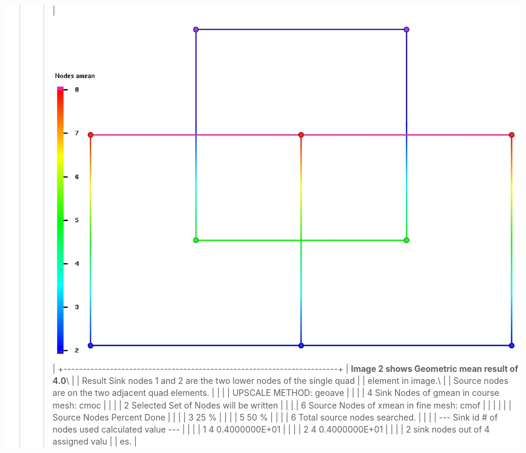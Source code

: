 > > | ![](../../images/upscale_arithmetic.jpg)                              |
> > +-----------------------------------------------------------------------+
> > | **Image 2 shows Geometric mean result of 4.0**\                       |
> > | Result Sink nodes 1 and 2 are the two lower nodes of the single quad  |
> > | element in image.\                                                    |
> > | Source nodes are on the two adjacent quad elements.                   |
> > |                                                                       |
> > |     UPSCALE METHOD:     geoave                                        |
> > |                                                                       |
> > |                4  Sink Nodes of gmean in course mesh: cmoc            |
> > |                                                                       |
> > |                2  Selected Set of Nodes will be written               |
> > |                                                                       |
> > |                6  Source Nodes of xmean in fine mesh: cmof            |
> > |                                                                       |
> > |                                                                       |
> > |       Source Nodes    Percent Done                                    |
> > |                                                                       |
> > |                   3       25 %                                        |
> > |                                                                       |
> > |                   5       50 %                                        |
> > |                                                                       |
> > |                   6 Total source nodes searched.                      |
> > |                                                                       |
> > |     ---     Sink id   # of nodes used   calculated value ---          |
> > |                                                                       |
> > |                   1                4    0.4000000E+01                 |
> > |                                                                       |
> > |                   2                4    0.4000000E+01                 |
> > |                                                                       |
> > |                   2 sink nodes out of                 4 assigned valu |
> > | es.                                                                   |
